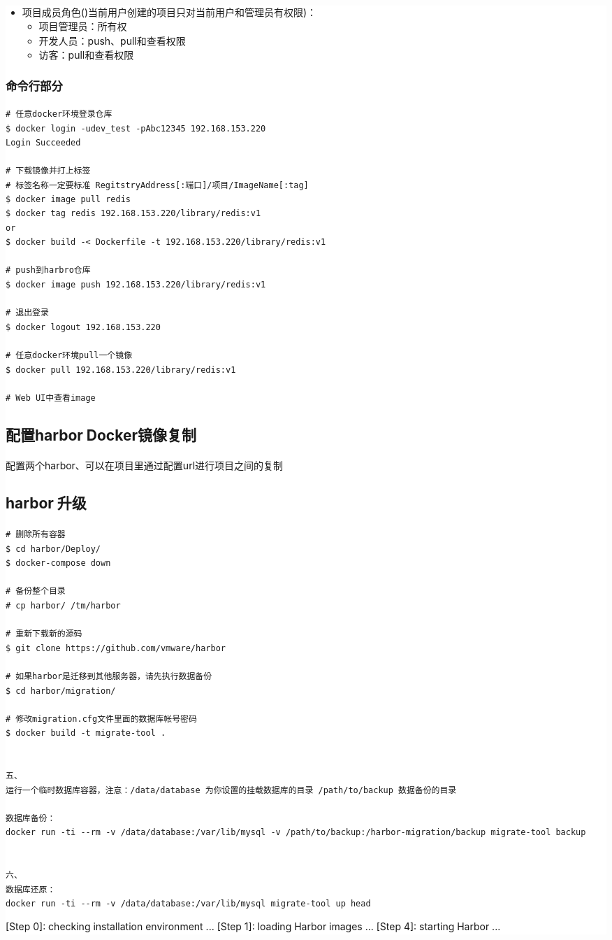 - 项目成员角色()当前用户创建的项目只对当前用户和管理员有权限)：
    - 项目管理员：所有权
    - 开发人员：push、pull和查看权限
    - 访客：pull和查看权限

### 命令行部分
```
# 任意docker环境登录仓库
$ docker login -udev_test -pAbc12345 192.168.153.220
Login Succeeded

# 下载镜像并打上标签
# 标签名称一定要标准 RegitstryAddress[:端口]/项目/ImageName[:tag]
$ docker image pull redis
$ docker tag redis 192.168.153.220/library/redis:v1
or
$ docker build -< Dockerfile -t 192.168.153.220/library/redis:v1

# push到harbro仓库
$ docker image push 192.168.153.220/library/redis:v1

# 退出登录
$ docker logout 192.168.153.220

# 任意docker环境pull一个镜像
$ docker pull 192.168.153.220/library/redis:v1

# Web UI中查看image
```

## 配置harbor Docker镜像复制
配置两个harbor、可以在项目里通过配置url进行项目之间的复制

## harbor 升级
```
# 删除所有容器
$ cd harbor/Deploy/
$ docker-compose down

# 备份整个目录
# cp harbor/ /tm/harbor

# 重新下载新的源码
$ git clone https://github.com/vmware/harbor

# 如果harbor是迁移到其他服务器，请先执行数据备份
$ cd harbor/migration/

# 修改migration.cfg文件里面的数据库帐号密码
$ docker build -t migrate-tool .


五、
运行一个临时数据库容器，注意：/data/database 为你设置的挂载数据库的目录 /path/to/backup 数据备份的目录

数据库备份：
docker run -ti --rm -v /data/database:/var/lib/mysql -v /path/to/backup:/harbor-migration/backup migrate-tool backup


六、
数据库还原：
docker run -ti --rm -v /data/database:/var/lib/mysql migrate-tool up head
```

[Step 0]: checking installation environment ...
[Step 1]: loading Harbor images ...
[Step 4]: starting Harbor ...